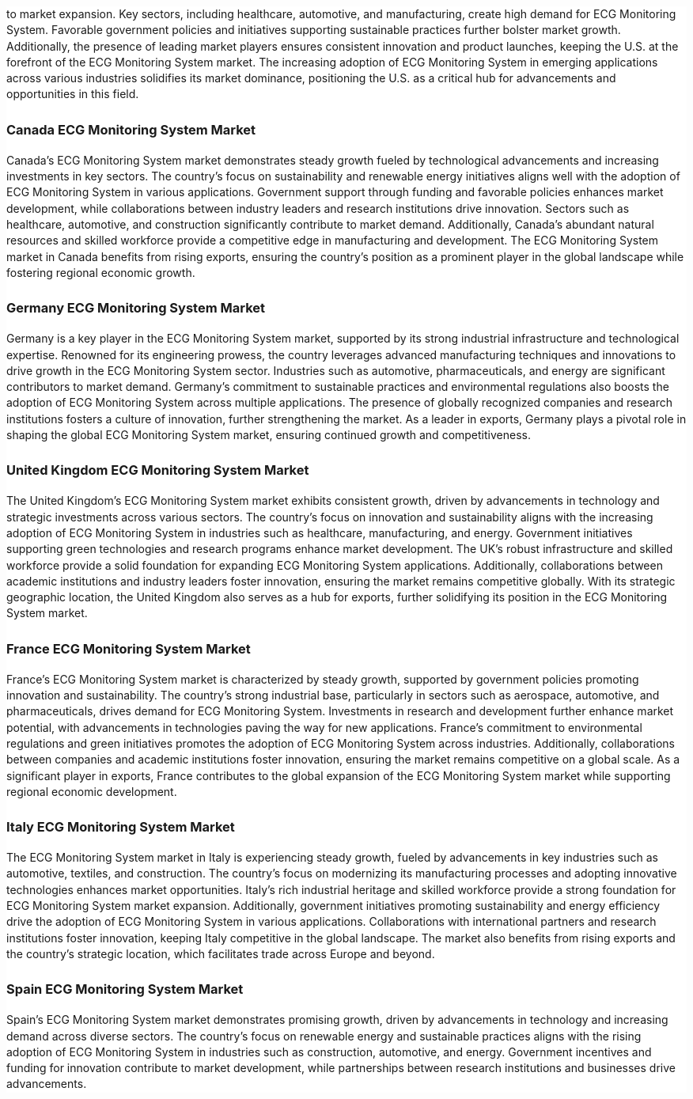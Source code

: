 to market expansion. Key sectors, including healthcare, automotive, and manufacturing, create high demand for ECG Monitoring System. Favorable government policies and initiatives supporting sustainable practices further bolster market growth. Additionally, the presence of leading market players ensures consistent innovation and product launches, keeping the U.S. at the forefront of the ECG Monitoring System market. The increasing adoption of ECG Monitoring System in emerging applications across various industries solidifies its market dominance, positioning the U.S. as a critical hub for advancements and opportunities in this field.</p><h3>Canada ECG Monitoring System Market</h3><p>Canada&rsquo;s ECG Monitoring System market demonstrates steady growth fueled by technological advancements and increasing investments in key sectors. The country&rsquo;s focus on sustainability and renewable energy initiatives aligns well with the adoption of ECG Monitoring System in various applications. Government support through funding and favorable policies enhances market development, while collaborations between industry leaders and research institutions drive innovation. Sectors such as healthcare, automotive, and construction significantly contribute to market demand. Additionally, Canada&rsquo;s abundant natural resources and skilled workforce provide a competitive edge in manufacturing and development. The ECG Monitoring System market in Canada benefits from rising exports, ensuring the country&rsquo;s position as a prominent player in the global landscape while fostering regional economic growth.</p><h3>Germany ECG Monitoring System Market</h3><p>Germany is a key player in the ECG Monitoring System market, supported by its strong industrial infrastructure and technological expertise. Renowned for its engineering prowess, the country leverages advanced manufacturing techniques and innovations to drive growth in the ECG Monitoring System sector. Industries such as automotive, pharmaceuticals, and energy are significant contributors to market demand. Germany&rsquo;s commitment to sustainable practices and environmental regulations also boosts the adoption of ECG Monitoring System across multiple applications. The presence of globally recognized companies and research institutions fosters a culture of innovation, further strengthening the market. As a leader in exports, Germany plays a pivotal role in shaping the global ECG Monitoring System market, ensuring continued growth and competitiveness.</p><h3>United Kingdom ECG Monitoring System Market</h3><p>The United Kingdom&rsquo;s ECG Monitoring System market exhibits consistent growth, driven by advancements in technology and strategic investments across various sectors. The country&rsquo;s focus on innovation and sustainability aligns with the increasing adoption of ECG Monitoring System in industries such as healthcare, manufacturing, and energy. Government initiatives supporting green technologies and research programs enhance market development. The UK&rsquo;s robust infrastructure and skilled workforce provide a solid foundation for expanding ECG Monitoring System applications. Additionally, collaborations between academic institutions and industry leaders foster innovation, ensuring the market remains competitive globally. With its strategic geographic location, the United Kingdom also serves as a hub for exports, further solidifying its position in the ECG Monitoring System market.</p><h3>France ECG Monitoring System Market</h3><p>France&rsquo;s ECG Monitoring System market is characterized by steady growth, supported by government policies promoting innovation and sustainability. The country&rsquo;s strong industrial base, particularly in sectors such as aerospace, automotive, and pharmaceuticals, drives demand for ECG Monitoring System. Investments in research and development further enhance market potential, with advancements in technologies paving the way for new applications. France&rsquo;s commitment to environmental regulations and green initiatives promotes the adoption of ECG Monitoring System across industries. Additionally, collaborations between companies and academic institutions foster innovation, ensuring the market remains competitive on a global scale. As a significant player in exports, France contributes to the global expansion of the ECG Monitoring System market while supporting regional economic development.</p><h3>Italy ECG Monitoring System Market</h3><p>The ECG Monitoring System market in Italy is experiencing steady growth, fueled by advancements in key industries such as automotive, textiles, and construction. The country&rsquo;s focus on modernizing its manufacturing processes and adopting innovative technologies enhances market opportunities. Italy&rsquo;s rich industrial heritage and skilled workforce provide a strong foundation for ECG Monitoring System market expansion. Additionally, government initiatives promoting sustainability and energy efficiency drive the adoption of ECG Monitoring System in various applications. Collaborations with international partners and research institutions foster innovation, keeping Italy competitive in the global landscape. The market also benefits from rising exports and the country&rsquo;s strategic location, which facilitates trade across Europe and beyond.</p><h3>Spain ECG Monitoring System Market</h3><p>Spain&rsquo;s ECG Monitoring System market demonstrates promising growth, driven by advancements in technology and increasing demand across diverse sectors. The country&rsquo;s focus on renewable energy and sustainable practices aligns with the rising adoption of ECG Monitoring System in industries such as construction, automotive, and energy. Government incentives and funding for innovation contribute to market development, while partnerships between research institutions and businesses drive advancements.